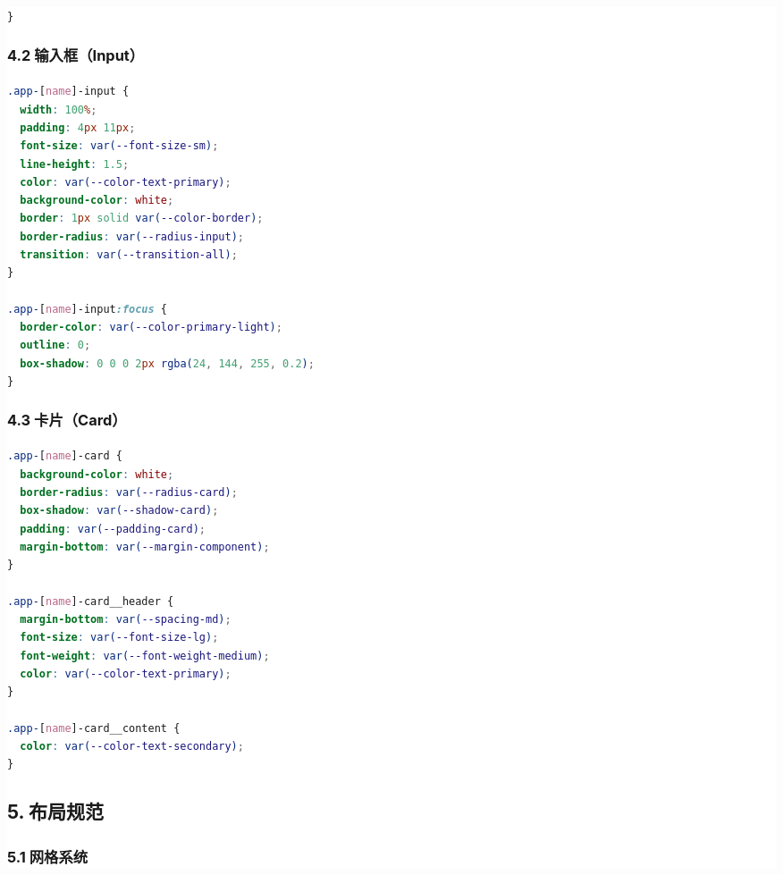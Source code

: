 ```css
}
```

### 4.2 输入框（Input）

```css
.app-[name]-input {
  width: 100%;
  padding: 4px 11px;
  font-size: var(--font-size-sm);
  line-height: 1.5;
  color: var(--color-text-primary);
  background-color: white;
  border: 1px solid var(--color-border);
  border-radius: var(--radius-input);
  transition: var(--transition-all);
}

.app-[name]-input:focus {
  border-color: var(--color-primary-light);
  outline: 0;
  box-shadow: 0 0 0 2px rgba(24, 144, 255, 0.2);
}
```

### 4.3 卡片（Card）

```css
.app-[name]-card {
  background-color: white;
  border-radius: var(--radius-card);
  box-shadow: var(--shadow-card);
  padding: var(--padding-card);
  margin-bottom: var(--margin-component);
}

.app-[name]-card__header {
  margin-bottom: var(--spacing-md);
  font-size: var(--font-size-lg);
  font-weight: var(--font-weight-medium);
  color: var(--color-text-primary);
}

.app-[name]-card__content {
  color: var(--color-text-secondary);
}
```

## 5. 布局规范

### 5.1 网格系统
